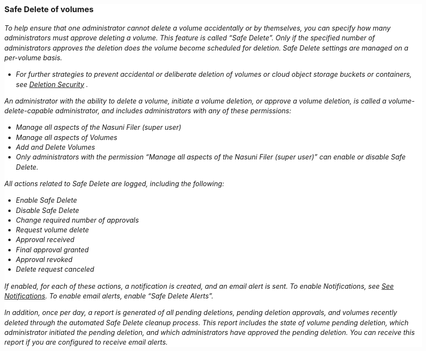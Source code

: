 



### Safe Delete of volumes



*To help ensure that one administrator cannot delete a volume accidentally or by themselves, you can specify how many administrators must approve deleting a volume. This feature is called “Safe Delete”. Only if the specified number of administrators approves the deletion does the volume become scheduled for deletion. Safe Delete settings are managed on a per\-volume basis.*



* *For further strategies to prevent accidental or deliberate deletion of volumes or cloud object storage buckets or containers, see* 
*[Deletion Security](http://b.link/Nasuni_Deletion_Security)*
*.*



*An administrator with the ability to delete a volume, initiate a volume deletion, or approve a volume deletion, is called a volume\-delete\-capable administrator, and includes administrators with any of these permissions:*



* *Manage all aspects of the Nasuni Filer (super user)*
* *Manage all aspects of Volumes*
* *Add and Delete Volumes*
* *Only administrators with the permission “Manage all aspects of the Nasuni Filer (super user)” can enable or disable Safe Delete.*



*All actions related to Safe Delete are logged, including the following:*



* *Enable Safe Delete*
* *Disable Safe Delete*
* *Change required number of approvals*
* *Request volume delete*
* *Approval received*
* *Final approval granted*
* *Approval revoked*
* *Delete request canceled*



*If enabled, for each of these actions, a notification is created, and an email alert is sent. To enable Notifications, see [See Notifications](Notifications.htm#91371). To enable email alerts, enable “Safe Delete Alerts”.* 




*In addition, once per day, a report is generated of all pending deletions, pending deletion approvals, and volumes recently deleted through the automated Safe Delete cleanup process. This report includes the state of volume pending deletion, which administrator initiated the pending deletion, and which administrators have approved the pending deletion. You can receive this report if you are configured to receive email alerts.*
